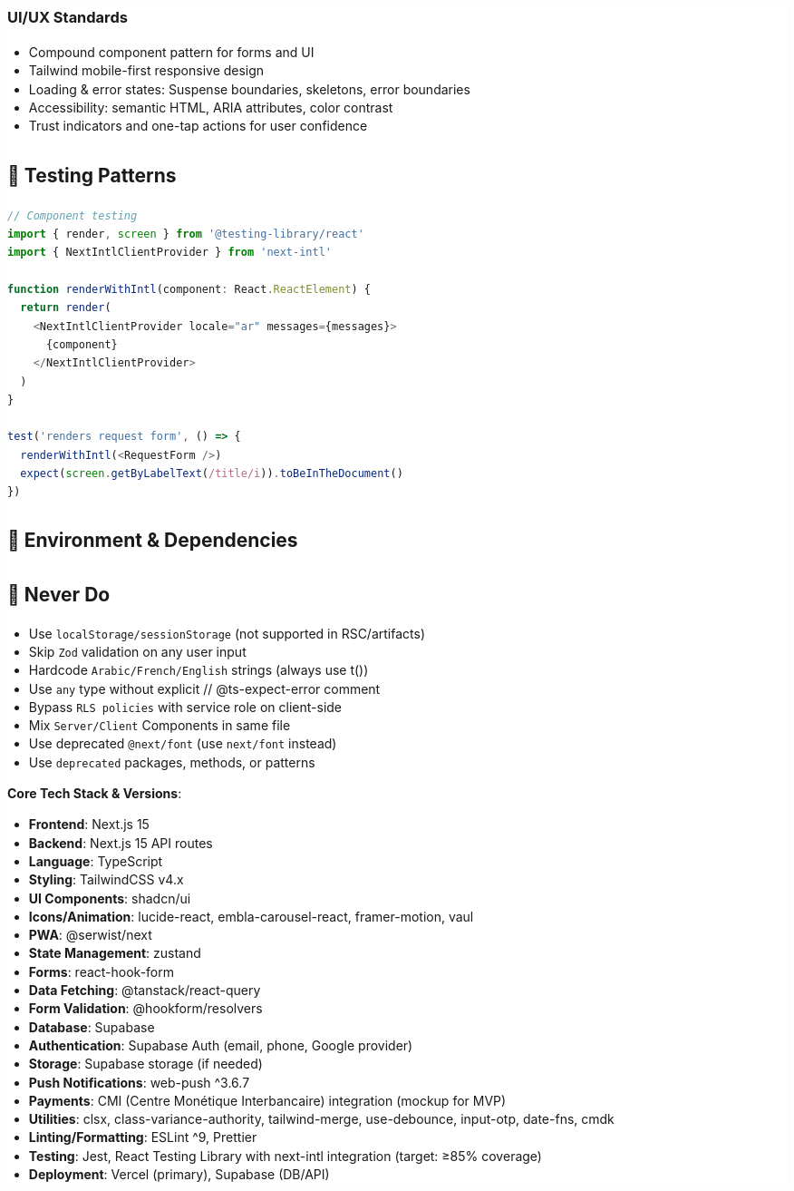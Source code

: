 ### UI/UX Standards
- Compound component pattern for forms and UI
- Tailwind mobile-first responsive design
- Loading & error states: Suspense boundaries, skeletons, error boundaries
- Accessibility: semantic HTML, ARIA attributes, color contrast
- Trust indicators and one-tap actions for user confidence

## 🧪 Testing Patterns

```typescript
// Component testing
import { render, screen } from '@testing-library/react'
import { NextIntlClientProvider } from 'next-intl'

function renderWithIntl(component: React.ReactElement) {
  return render(
    <NextIntlClientProvider locale="ar" messages={messages}>
      {component}
    </NextIntlClientProvider>
  )
}

test('renders request form', () => {
  renderWithIntl(<RequestForm />)
  expect(screen.getByLabelText(/title/i)).toBeInTheDocument()
})
```

## 🔧 Environment & Dependencies
## 🚫 Never Do

- Use `localStorage/sessionStorage` (not supported in RSC/artifacts)
- Skip `Zod` validation on any user input
- Hardcode `Arabic/French/English` strings (always use t())
- Use `any` type without explicit // @ts-expect-error comment
- Bypass `RLS policies` with service role on client-side
- Mix `Server/Client` Components in same file
- Use deprecated `@next/font` (use `next/font` instead)
- Use `deprecated` packages, methods, or patterns

**Core Tech Stack & Versions**:

- **Frontend**: Next.js 15
- **Backend**: Next.js 15 API routes
- **Language**: TypeScript
- **Styling**: TailwindCSS v4.x
- **UI Components**: shadcn/ui
- **Icons/Animation**: lucide-react, embla-carousel-react, framer-motion, vaul
- **PWA**: @serwist/next
- **State Management**: zustand
- **Forms**: react-hook-form
- **Data Fetching**: @tanstack/react-query
- **Form Validation**: @hookform/resolvers
- **Database**: Supabase
- **Authentication**: Supabase Auth (email, phone, Google provider)
- **Storage**: Supabase storage (if needed)
- **Push Notifications**: web-push ^3.6.7
- **Payments**: CMI (Centre Monétique Interbancaire) integration (mockup for MVP)
- **Utilities**: clsx, class-variance-authority, tailwind-merge, use-debounce, input-otp, date-fns, cmdk
- **Linting/Formatting**: ESLint ^9, Prettier
- **Testing**: Jest, React Testing Library with next-intl integration (target: ≥85% coverage)
- **Deployment**: Vercel (primary), Supabase (DB/API)